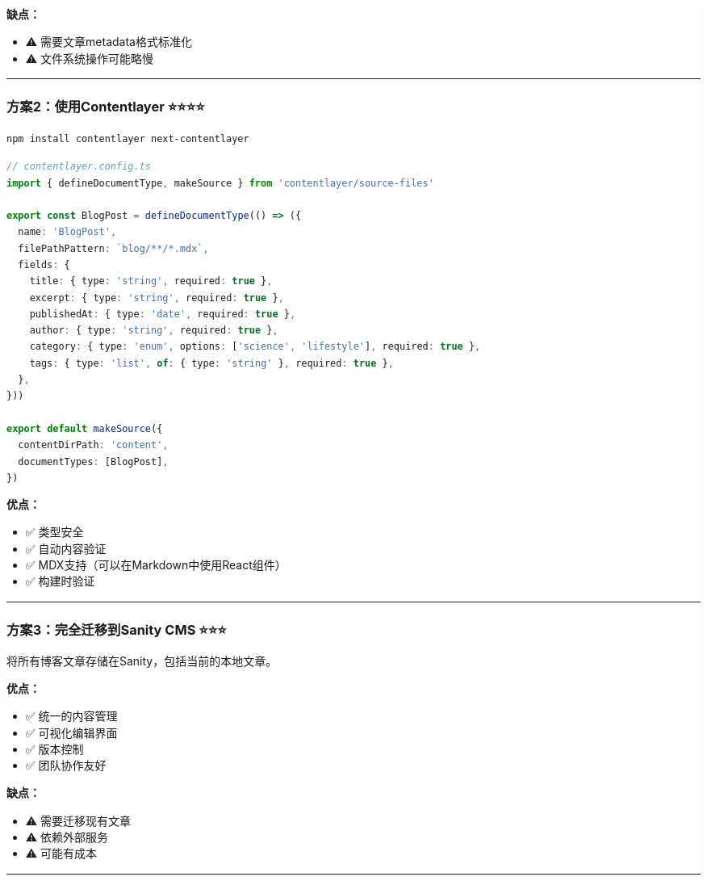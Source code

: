 **缺点：**
- ⚠️ 需要文章metadata格式标准化
- ⚠️ 文件系统操作可能略慢

---

### **方案2：使用Contentlayer** ⭐⭐⭐⭐

```bash
npm install contentlayer next-contentlayer
```

```typescript
// contentlayer.config.ts
import { defineDocumentType, makeSource } from 'contentlayer/source-files'

export const BlogPost = defineDocumentType(() => ({
  name: 'BlogPost',
  filePathPattern: `blog/**/*.mdx`,
  fields: {
    title: { type: 'string', required: true },
    excerpt: { type: 'string', required: true },
    publishedAt: { type: 'date', required: true },
    author: { type: 'string', required: true },
    category: { type: 'enum', options: ['science', 'lifestyle'], required: true },
    tags: { type: 'list', of: { type: 'string' }, required: true },
  },
}))

export default makeSource({
  contentDirPath: 'content',
  documentTypes: [BlogPost],
})
```

**优点：**
- ✅ 类型安全
- ✅ 自动内容验证
- ✅ MDX支持（可以在Markdown中使用React组件）
- ✅ 构建时验证

---

### **方案3：完全迁移到Sanity CMS** ⭐⭐⭐

将所有博客文章存储在Sanity，包括当前的本地文章。

**优点：**
- ✅ 统一的内容管理
- ✅ 可视化编辑界面
- ✅ 版本控制
- ✅ 团队协作友好

**缺点：**
- ⚠️ 需要迁移现有文章
- ⚠️ 依赖外部服务
- ⚠️ 可能有成本

---